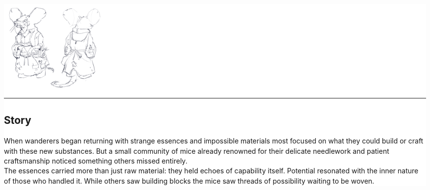   <img src="/img/threadwrightatelier/twa-fd.jpg" alt="Threadwright Atelier Concept Art" width="200"/>
</a>


---

## Story

When wanderers began returning with strange essences and impossible materials most focused on what they could build or craft with these new substances. But a small community of mice already renowned for their delicate needlework and patient craftsmanship noticed something others missed entirely.  
The essences carried more than just raw material: they held echoes of capability itself. Potential resonated with the inner nature of those who handled it. While others saw building blocks the mice saw threads of possibility waiting to be woven.
